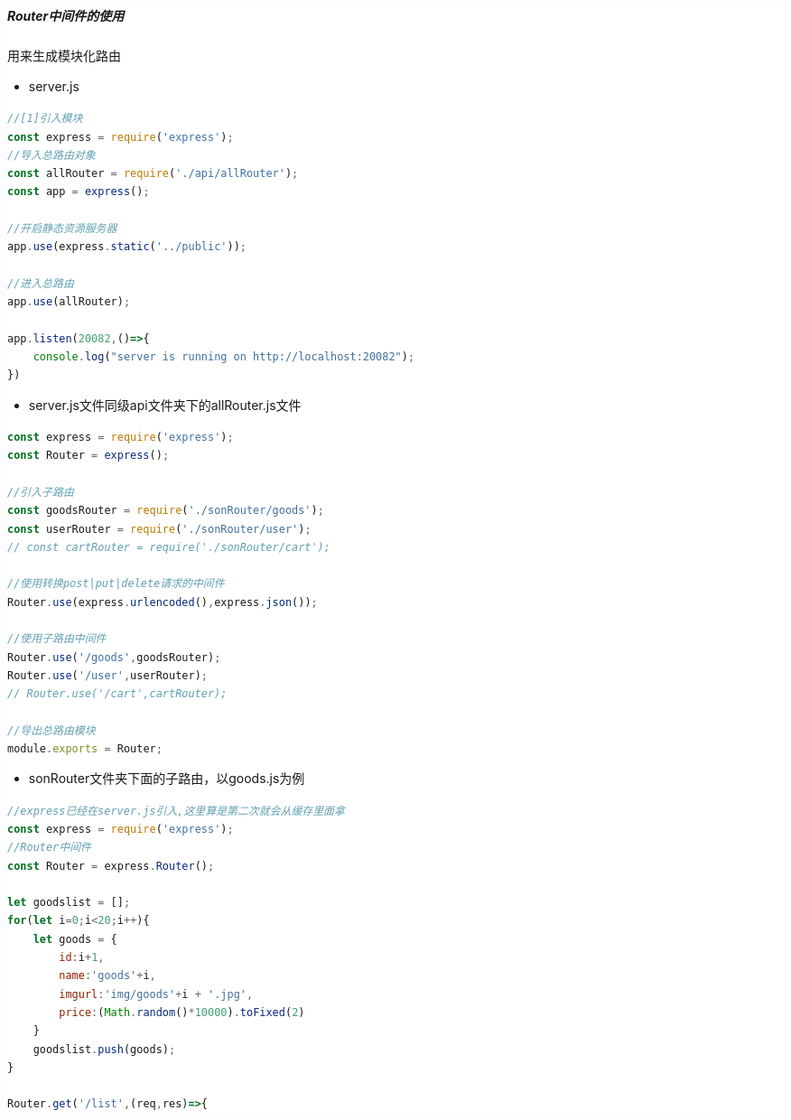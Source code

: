 ##### Router中间件的使用

用来生成模块化路由

+ server.js

```js
//[1]引入模块
const express = require('express');
//导入总路由对象
const allRouter = require('./api/allRouter');
const app = express();

//开启静态资源服务器
app.use(express.static('../public'));

//进入总路由
app.use(allRouter); 

app.listen(20082,()=>{
    console.log("server is running on http://localhost:20082");
})
```

+ server.js文件同级api文件夹下的allRouter.js文件

```js
const express = require('express');
const Router = express();

//引入子路由
const goodsRouter = require('./sonRouter/goods');
const userRouter = require('./sonRouter/user');
// const cartRouter = require('./sonRouter/cart');

//使用转换post|put|delete请求的中间件
Router.use(express.urlencoded(),express.json());

//使用子路由中间件
Router.use('/goods',goodsRouter);
Router.use('/user',userRouter);
// Router.use('/cart',cartRouter);

//导出总路由模块
module.exports = Router;
```

+ sonRouter文件夹下面的子路由，以goods.js为例

```js
//express已经在server.js引入,这里算是第二次就会从缓存里面拿
const express = require('express');
//Router中间件
const Router = express.Router();

let goodslist = [];
for(let i=0;i<20;i++){
    let goods = {
        id:i+1,
        name:'goods'+i,
        imgurl:'img/goods'+i + '.jpg',
        price:(Math.random()*10000).toFixed(2)
    }
    goodslist.push(goods);
}

Router.get('/list',(req,res)=>{
```